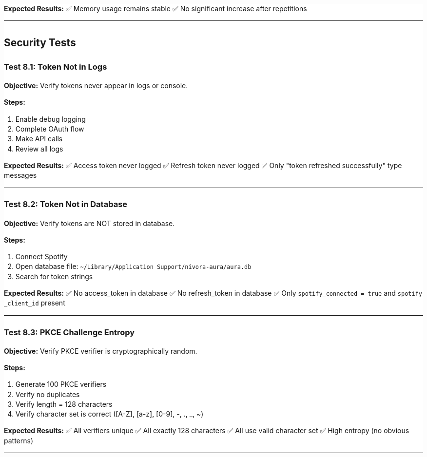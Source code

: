 **Expected Results:**
✅ Memory usage remains stable
✅ No significant increase after repetitions

---

## Security Tests

### Test 8.1: Token Not in Logs

**Objective:** Verify tokens never appear in logs or console.

**Steps:**
1. Enable debug logging
2. Complete OAuth flow
3. Make API calls
4. Review all logs

**Expected Results:**
✅ Access token never logged
✅ Refresh token never logged
✅ Only "token refreshed successfully" type messages

---

### Test 8.2: Token Not in Database

**Objective:** Verify tokens are NOT stored in database.

**Steps:**
1. Connect Spotify
2. Open database file: `~/Library/Application Support/nivora-aura/aura.db`
3. Search for token strings

**Expected Results:**
✅ No access_token in database
✅ No refresh_token in database
✅ Only `spotify_connected = true` and `spotify_client_id` present

---

### Test 8.3: PKCE Challenge Entropy

**Objective:** Verify PKCE verifier is cryptographically random.

**Steps:**
1. Generate 100 PKCE verifiers
2. Verify no duplicates
3. Verify length = 128 characters
4. Verify character set is correct ([A-Z], [a-z], [0-9], -, ., _, ~)

**Expected Results:**
✅ All verifiers unique
✅ All exactly 128 characters
✅ All use valid character set
✅ High entropy (no obvious patterns)

---